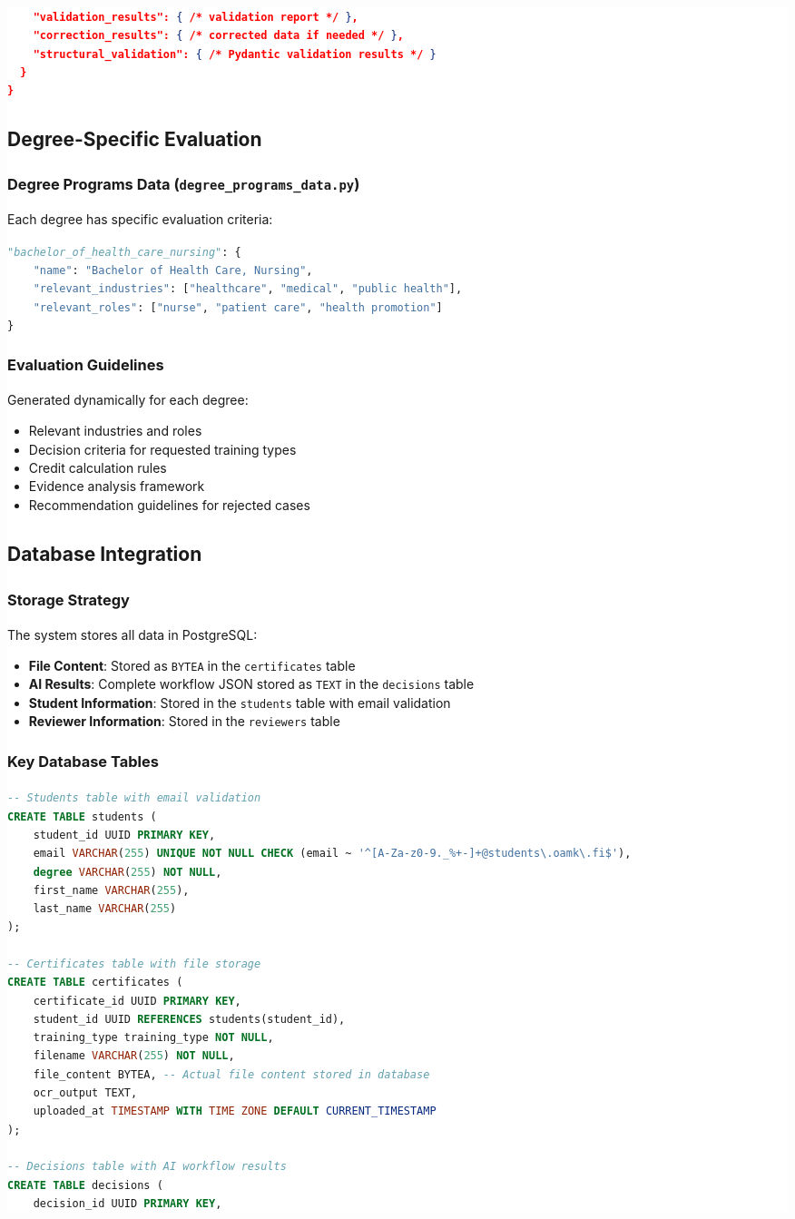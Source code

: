 ```json
    "validation_results": { /* validation report */ },
    "correction_results": { /* corrected data if needed */ },
    "structural_validation": { /* Pydantic validation results */ }
  }
}
```

## Degree-Specific Evaluation

### **Degree Programs Data** (`degree_programs_data.py`)
Each degree has specific evaluation criteria:

```python
"bachelor_of_health_care_nursing": {
    "name": "Bachelor of Health Care, Nursing",
    "relevant_industries": ["healthcare", "medical", "public health"],
    "relevant_roles": ["nurse", "patient care", "health promotion"]
}
```

### **Evaluation Guidelines**
Generated dynamically for each degree:
- Relevant industries and roles
- Decision criteria for requested training types
- Credit calculation rules
- Evidence analysis framework
- Recommendation guidelines for rejected cases

## Database Integration

### **Storage Strategy**
The system stores all data in PostgreSQL:
- **File Content**: Stored as `BYTEA` in the `certificates` table
- **AI Results**: Complete workflow JSON stored as `TEXT` in the `decisions` table
- **Student Information**: Stored in the `students` table with email validation
- **Reviewer Information**: Stored in the `reviewers` table

### **Key Database Tables**
```sql
-- Students table with email validation
CREATE TABLE students (
    student_id UUID PRIMARY KEY,
    email VARCHAR(255) UNIQUE NOT NULL CHECK (email ~ '^[A-Za-z0-9._%+-]+@students\.oamk\.fi$'),
    degree VARCHAR(255) NOT NULL,
    first_name VARCHAR(255),
    last_name VARCHAR(255)
);

-- Certificates table with file storage
CREATE TABLE certificates (
    certificate_id UUID PRIMARY KEY,
    student_id UUID REFERENCES students(student_id),
    training_type training_type NOT NULL,
    filename VARCHAR(255) NOT NULL,
    file_content BYTEA, -- Actual file content stored in database
    ocr_output TEXT,
    uploaded_at TIMESTAMP WITH TIME ZONE DEFAULT CURRENT_TIMESTAMP
);

-- Decisions table with AI workflow results
CREATE TABLE decisions (
    decision_id UUID PRIMARY KEY,
```